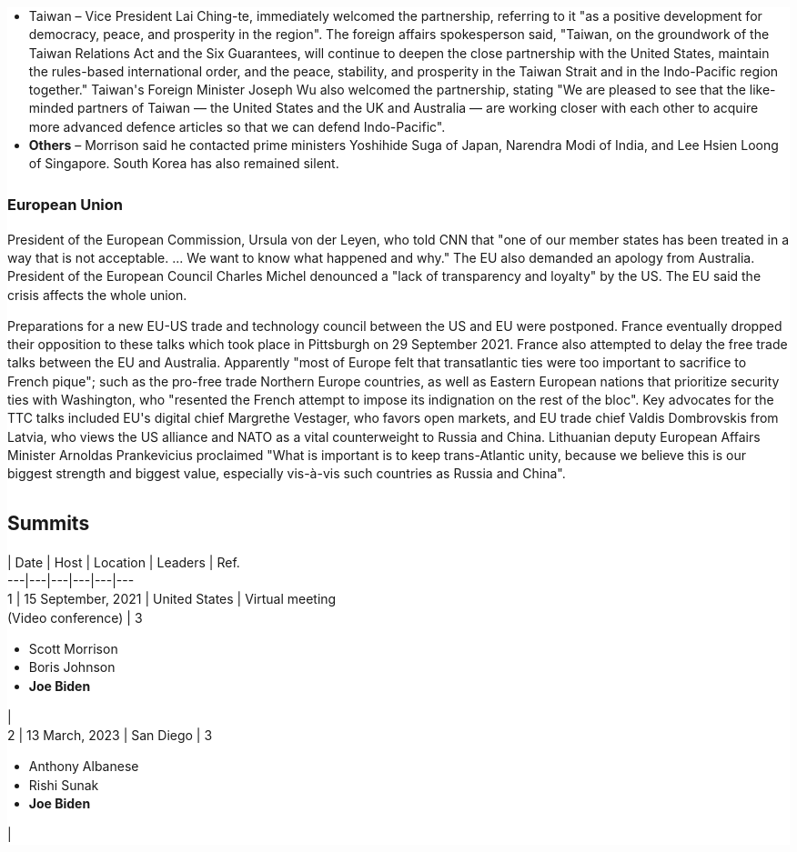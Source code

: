   * Taiwan – Vice President Lai Ching-te, immediately welcomed the partnership, referring to it "as a positive development for democracy, peace, and prosperity in the region". The foreign affairs spokesperson said, "Taiwan, on the groundwork of the Taiwan Relations Act and the Six Guarantees, will continue to deepen the close partnership with the United States, maintain the rules-based international order, and the peace, stability, and prosperity in the Taiwan Strait and in the Indo-Pacific region together." Taiwan's Foreign Minister Joseph Wu also welcomed the partnership, stating "We are pleased to see that the like-minded partners of Taiwan — the United States and the UK and Australia — are working closer with each other to acquire more advanced defence articles so that we can defend Indo-Pacific".
  * **Others** – Morrison said he contacted prime ministers Yoshihide Suga of Japan, Narendra Modi of India, and Lee Hsien Loong of Singapore. South Korea has also remained silent.

### European Union

President of the European Commission, Ursula von der Leyen, who told CNN that
"one of our member states has been treated in a way that is not acceptable.
... We want to know what happened and why." The EU also demanded an apology
from Australia. President of the European Council Charles Michel denounced a
"lack of transparency and loyalty" by the US. The EU said the crisis affects
the whole union.

Preparations for a new EU-US trade and technology council between the US and
EU were postponed. France eventually dropped their opposition to these talks
which took place in Pittsburgh on 29 September 2021. France also attempted to
delay the free trade talks between the EU and Australia. Apparently "most of
Europe felt that transatlantic ties were too important to sacrifice to French
pique"; such as the pro-free trade Northern Europe countries, as well as
Eastern European nations that prioritize security ties with Washington, who
"resented the French attempt to impose its indignation on the rest of the
bloc". Key advocates for the TTC talks included EU's digital chief Margrethe
Vestager, who favors open markets, and EU trade chief Valdis Dombrovskis from
Latvia, who views the US alliance and NATO as a vital counterweight to Russia
and China. Lithuanian deputy European Affairs Minister Arnoldas Prankevicius
proclaimed "What is important is to keep trans-Atlantic unity, because we
believe this is our biggest strength and biggest value, especially vis-à-vis
such countries as Russia and China".

## Summits

| Date  | Host  | Location  | Leaders  | Ref.   
---|---|---|---|---|---  
1  | 15 September, 2021  |  United States | Virtual meeting  
(Video conference) |  3

  * Scott Morrison
  * Boris Johnson
  * **Joe Biden**

|  
2  | 13 March, 2023  | San Diego |  3

  * Anthony Albanese
  * Rishi Sunak
  * **Joe Biden**

|